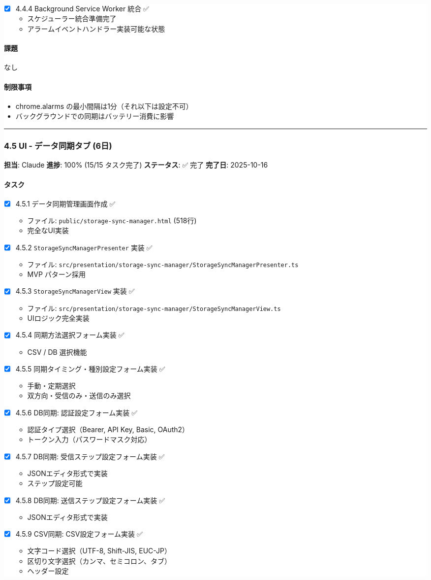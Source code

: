 - [x] 4.4.4 Background Service Worker 統合 ✅
  - スケジューラー統合準備完了
  - アラームイベントハンドラー実装可能な状態

#### 課題

なし

#### 制限事項

- chrome.alarms の最小間隔は1分（それ以下は設定不可）
- バックグラウンドでの同期はバッテリー消費に影響

---

### 4.5 UI - データ同期タブ (6日)

**担当**: Claude
**進捗**: 100% (15/15 タスク完了)
**ステータス**: ✅ 完了
**完了日**: 2025-10-16

#### タスク

- [x] 4.5.1 データ同期管理画面作成 ✅
  - ファイル: `public/storage-sync-manager.html` (518行)
  - 完全なUI実装

- [x] 4.5.2 `StorageSyncManagerPresenter` 実装 ✅
  - ファイル: `src/presentation/storage-sync-manager/StorageSyncManagerPresenter.ts`
  - MVP パターン採用

- [x] 4.5.3 `StorageSyncManagerView` 実装 ✅
  - ファイル: `src/presentation/storage-sync-manager/StorageSyncManagerView.ts`
  - UIロジック完全実装

- [x] 4.5.4 同期方法選択フォーム実装 ✅
  - CSV / DB 選択機能

- [x] 4.5.5 同期タイミング・種別設定フォーム実装 ✅
  - 手動・定期選択
  - 双方向・受信のみ・送信のみ選択

- [x] 4.5.6 DB同期: 認証設定フォーム実装 ✅
  - 認証タイプ選択（Bearer, API Key, Basic, OAuth2）
  - トークン入力（パスワードマスク対応）

- [x] 4.5.7 DB同期: 受信ステップ設定フォーム実装 ✅
  - JSONエディタ形式で実装
  - ステップ設定可能

- [x] 4.5.8 DB同期: 送信ステップ設定フォーム実装 ✅
  - JSONエディタ形式で実装

- [x] 4.5.9 CSV同期: CSV設定フォーム実装 ✅
  - 文字コード選択（UTF-8, Shift-JIS, EUC-JP）
  - 区切り文字選択（カンマ、セミコロン、タブ）
  - ヘッダー設定
